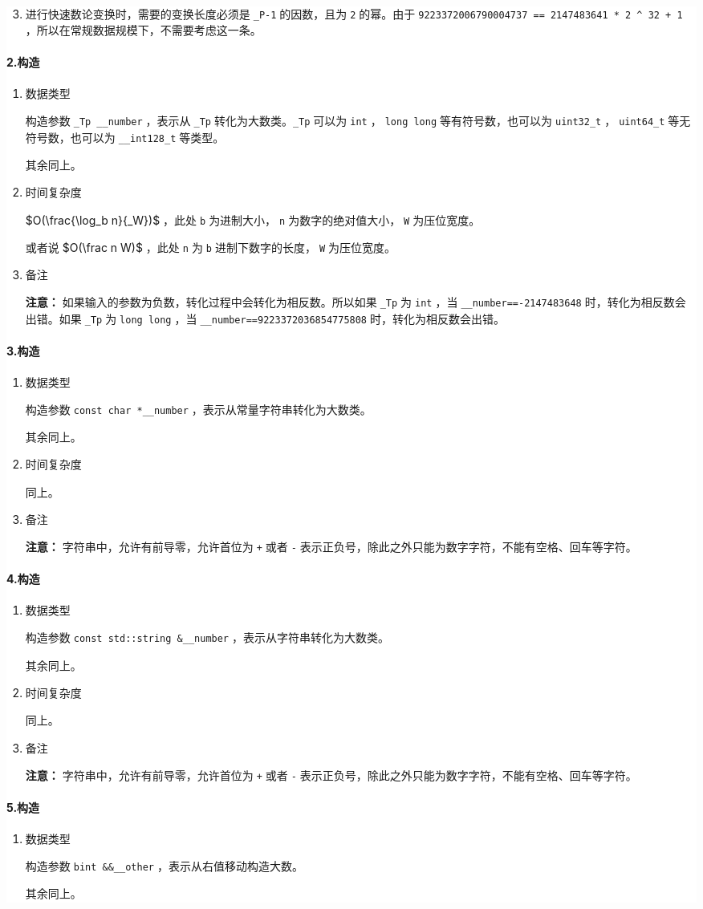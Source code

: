   3. 进行快速数论变换时，需要的变换长度必须是 `_P-1` 的因数，且为 `2` 的幂。由于 `9223372006790004737 == 2147483641 * 2 ^ 32 + 1` ，所以在常规数据规模下，不需要考虑这一条。


#### 2.构造

1. 数据类型

   构造参数 `_Tp __number` ，表示从 `_Tp` 转化为大数类。`_Tp` 可以为 `int` ， `long long` 等有符号数，也可以为 `uint32_t` ， `uint64_t` 等无符号数，也可以为 `__int128_t` 等类型。

   其余同上。

2. 时间复杂度

   $O(\frac{\log_b n}{_W})$ ，此处 `b` 为进制大小， `n` 为数字的绝对值大小， `W` 为压位宽度。

   或者说 $O(\frac n W)$ ，此处 `n` 为 `b` 进制下数字的长度， `W` 为压位宽度。

3. 备注

   **注意：** 如果输入的参数为负数，转化过程中会转化为相反数。所以如果 `_Tp`  为 `int` ，当 `__number==-2147483648` 时，转化为相反数会出错。如果 `_Tp`  为 `long long` ，当 `__number==9223372036854775808` 时，转化为相反数会出错。

#### 3.构造

1. 数据类型

   构造参数 `const char *__number` ，表示从常量字符串转化为大数类。

   其余同上。

2. 时间复杂度

   同上。

3. 备注

   **注意：** 字符串中，允许有前导零，允许首位为 `+` 或者 `-` 表示正负号，除此之外只能为数字字符，不能有空格、回车等字符。

#### 4.构造

1. 数据类型

   构造参数 `const std::string &__number` ，表示从字符串转化为大数类。

   其余同上。

2. 时间复杂度

   同上。

3. 备注

   **注意：** 字符串中，允许有前导零，允许首位为 `+` 或者 `-` 表示正负号，除此之外只能为数字字符，不能有空格、回车等字符。

#### 5.构造

1. 数据类型

   构造参数 `bint &&__other` ，表示从右值移动构造大数。

   其余同上。
